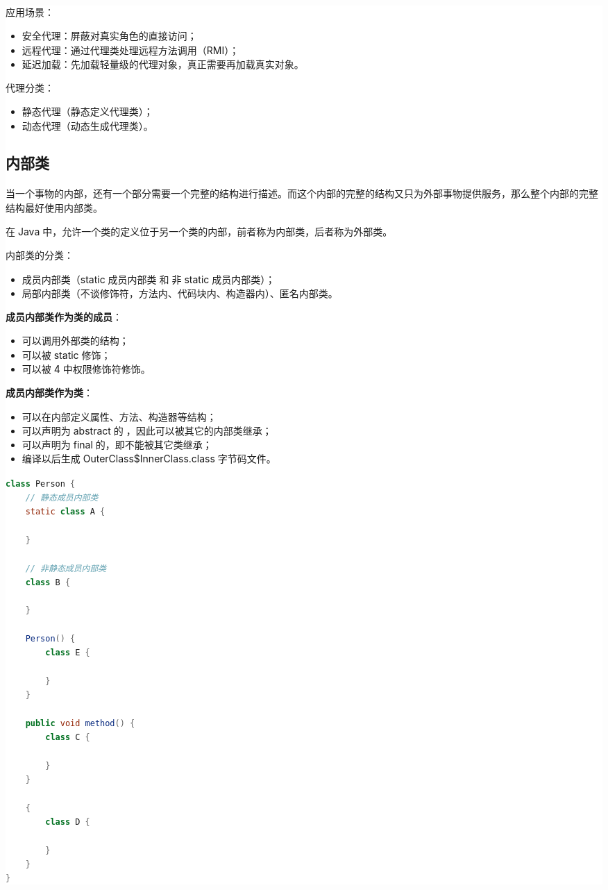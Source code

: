 应用场景：

* 安全代理：屏蔽对真实角色的直接访问；
* 远程代理：通过代理类处理远程方法调用（RMI）；
* 延迟加载：先加载轻量级的代理对象，真正需要再加载真实对象。

代理分类：

* 静态代理（静态定义代理类）；
* 动态代理（动态生成代理类）。

## 内部类

当一个事物的内部，还有一个部分需要一个完整的结构进行描述。而这个内部的完整的结构又只为外部事物提供服务，那么整个内部的完整结构最好使用内部类。

在 Java 中，允许一个类的定义位于另一个类的内部，前者称为内部类，后者称为外部类。

内部类的分类：

* 成员内部类（static 成员内部类 和 非 static 成员内部类）；
* 局部内部类（不谈修饰符，方法内、代码块内、构造器内）、匿名内部类。

**成员内部类作为类的成员**：

* 可以调用外部类的结构；
* 可以被 static 修饰；
* 可以被 4 中权限修饰符修饰。

**成员内部类作为类**：

* 可以在内部定义属性、方法、构造器等结构；
* 可以声明为 abstract 的 ，因此可以被其它的内部类继承；
* 可以声明为 final 的，即不能被其它类继承；
* 编译以后生成 OuterClass$InnerClass.class 字节码文件。

```java
class Person {
    // 静态成员内部类
    static class A {

    }

    // 非静态成员内部类
    class B {

    }

    Person() {
        class E {

        }
    }

    public void method() {
        class C {

        }
    }

    {
        class D {

        }
    }
}
```
